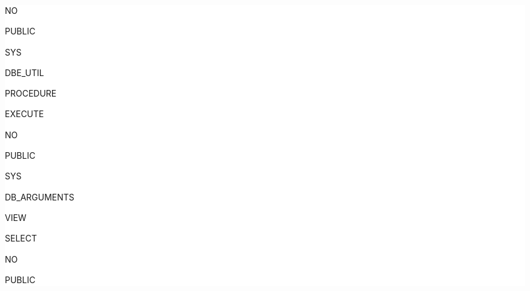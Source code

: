 <td class="cellrowborder" valign="top" width="16.666666666666664%" headers="mcps1.2.7.1.6 "><p id="zh-cn_topic_0000001788466628_p206511222670"><a name="zh-cn_topic_0000001788466628_p206511222670"></a><a name="zh-cn_topic_0000001788466628_p206511222670"></a>NO</p>
</td>
</tr>
<tr id="zh-cn_topic_0000001788466628_row66511522172"><td class="cellrowborder" valign="top" width="13.75724855028994%" headers="mcps1.2.7.1.1 "><p id="zh-cn_topic_0000001788466628_p565118221673"><a name="zh-cn_topic_0000001788466628_p565118221673"></a><a name="zh-cn_topic_0000001788466628_p565118221673"></a>PUBLIC</p>
</td>
<td class="cellrowborder" valign="top" width="12.9374125174965%" headers="mcps1.2.7.1.2 "><p id="zh-cn_topic_0000001788466628_p16651322573"><a name="zh-cn_topic_0000001788466628_p16651322573"></a><a name="zh-cn_topic_0000001788466628_p16651322573"></a>SYS</p>
</td>
<td class="cellrowborder" valign="top" width="27.924415116976604%" headers="mcps1.2.7.1.3 "><p id="zh-cn_topic_0000001788466628_p26516229719"><a name="zh-cn_topic_0000001788466628_p26516229719"></a><a name="zh-cn_topic_0000001788466628_p26516229719"></a>DBE_UTIL</p>
</td>
<td class="cellrowborder" valign="top" width="12.047590481903619%" headers="mcps1.2.7.1.4 "><p id="zh-cn_topic_0000001788466628_p165112220717"><a name="zh-cn_topic_0000001788466628_p165112220717"></a><a name="zh-cn_topic_0000001788466628_p165112220717"></a>PROCEDURE</p>
</td>
<td class="cellrowborder" valign="top" width="16.666666666666664%" headers="mcps1.2.7.1.5 "><p id="zh-cn_topic_0000001788466628_p86513221718"><a name="zh-cn_topic_0000001788466628_p86513221718"></a><a name="zh-cn_topic_0000001788466628_p86513221718"></a>EXECUTE</p>
</td>
<td class="cellrowborder" valign="top" width="16.666666666666664%" headers="mcps1.2.7.1.6 "><p id="zh-cn_topic_0000001788466628_p196512022476"><a name="zh-cn_topic_0000001788466628_p196512022476"></a><a name="zh-cn_topic_0000001788466628_p196512022476"></a>NO</p>
</td>
</tr>
<tr id="zh-cn_topic_0000001788466628_row16651202214710"><td class="cellrowborder" valign="top" width="13.75724855028994%" headers="mcps1.2.7.1.1 "><p id="zh-cn_topic_0000001788466628_p16651922075"><a name="zh-cn_topic_0000001788466628_p16651922075"></a><a name="zh-cn_topic_0000001788466628_p16651922075"></a>PUBLIC</p>
</td>
<td class="cellrowborder" valign="top" width="12.9374125174965%" headers="mcps1.2.7.1.2 "><p id="zh-cn_topic_0000001788466628_p1665112221472"><a name="zh-cn_topic_0000001788466628_p1665112221472"></a><a name="zh-cn_topic_0000001788466628_p1665112221472"></a>SYS</p>
</td>
<td class="cellrowborder" valign="top" width="27.924415116976604%" headers="mcps1.2.7.1.3 "><p id="zh-cn_topic_0000001788466628_p11651922474"><a name="zh-cn_topic_0000001788466628_p11651922474"></a><a name="zh-cn_topic_0000001788466628_p11651922474"></a>DB_ARGUMENTS</p>
</td>
<td class="cellrowborder" valign="top" width="12.047590481903619%" headers="mcps1.2.7.1.4 "><p id="zh-cn_topic_0000001788466628_p06511221717"><a name="zh-cn_topic_0000001788466628_p06511221717"></a><a name="zh-cn_topic_0000001788466628_p06511221717"></a>VIEW</p>
</td>
<td class="cellrowborder" valign="top" width="16.666666666666664%" headers="mcps1.2.7.1.5 "><p id="zh-cn_topic_0000001788466628_p8651122219717"><a name="zh-cn_topic_0000001788466628_p8651122219717"></a><a name="zh-cn_topic_0000001788466628_p8651122219717"></a>SELECT</p>
</td>
<td class="cellrowborder" valign="top" width="16.666666666666664%" headers="mcps1.2.7.1.6 "><p id="zh-cn_topic_0000001788466628_p365214221873"><a name="zh-cn_topic_0000001788466628_p365214221873"></a><a name="zh-cn_topic_0000001788466628_p365214221873"></a>NO</p>
</td>
</tr>
<tr id="zh-cn_topic_0000001788466628_row465212214719"><td class="cellrowborder" valign="top" width="13.75724855028994%" headers="mcps1.2.7.1.1 "><p id="zh-cn_topic_0000001788466628_p206521221271"><a name="zh-cn_topic_0000001788466628_p206521221271"></a><a name="zh-cn_topic_0000001788466628_p206521221271"></a>PUBLIC</p>
</td>